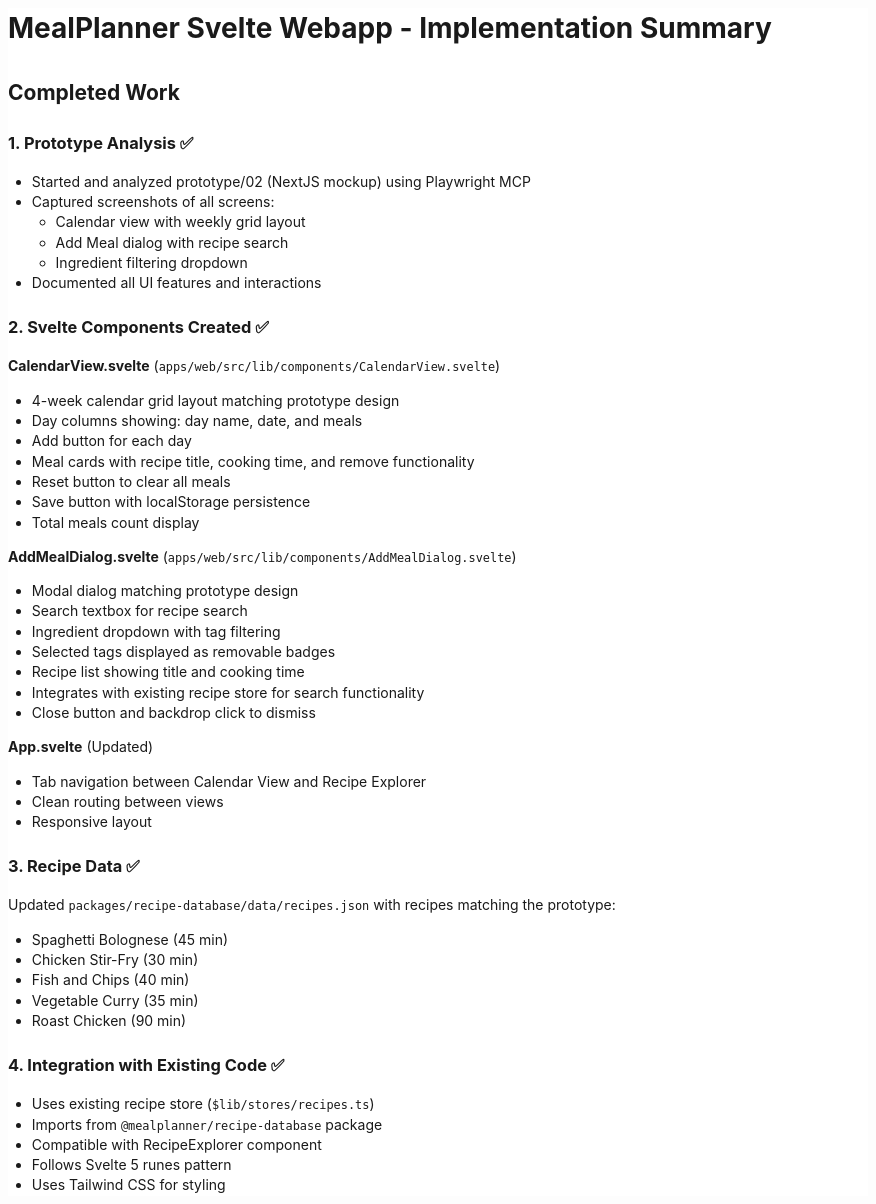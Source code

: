 # MealPlanner Svelte Webapp - Implementation Summary

## Completed Work

### 1. Prototype Analysis ✅
- Started and analyzed prototype/02 (NextJS mockup) using Playwright MCP
- Captured screenshots of all screens:
  - Calendar view with weekly grid layout
  - Add Meal dialog with recipe search
  - Ingredient filtering dropdown
- Documented all UI features and interactions

### 2. Svelte Components Created ✅

**CalendarView.svelte** (`apps/web/src/lib/components/CalendarView.svelte`)
- 4-week calendar grid layout matching prototype design
- Day columns showing: day name, date, and meals
- Add button for each day
- Meal cards with recipe title, cooking time, and remove functionality
- Reset button to clear all meals
- Save button with localStorage persistence
- Total meals count display

**AddMealDialog.svelte** (`apps/web/src/lib/components/AddMealDialog.svelte`)
- Modal dialog matching prototype design
- Search textbox for recipe search
- Ingredient dropdown with tag filtering
- Selected tags displayed as removable badges
- Recipe list showing title and cooking time
- Integrates with existing recipe store for search functionality
- Close button and backdrop click to dismiss

**App.svelte** (Updated)
- Tab navigation between Calendar View and Recipe Explorer
- Clean routing between views
- Responsive layout

### 3. Recipe Data ✅
Updated `packages/recipe-database/data/recipes.json` with recipes matching the prototype:
- Spaghetti Bolognese (45 min)
- Chicken Stir-Fry (30 min)
- Fish and Chips (40 min)
- Vegetable Curry (35 min)
- Roast Chicken (90 min)

### 4. Integration with Existing Code ✅
- Uses existing recipe store (`$lib/stores/recipes.ts`)
- Imports from `@mealplanner/recipe-database` package
- Compatible with RecipeExplorer component
- Follows Svelte 5 runes pattern
- Uses Tailwind CSS for styling
